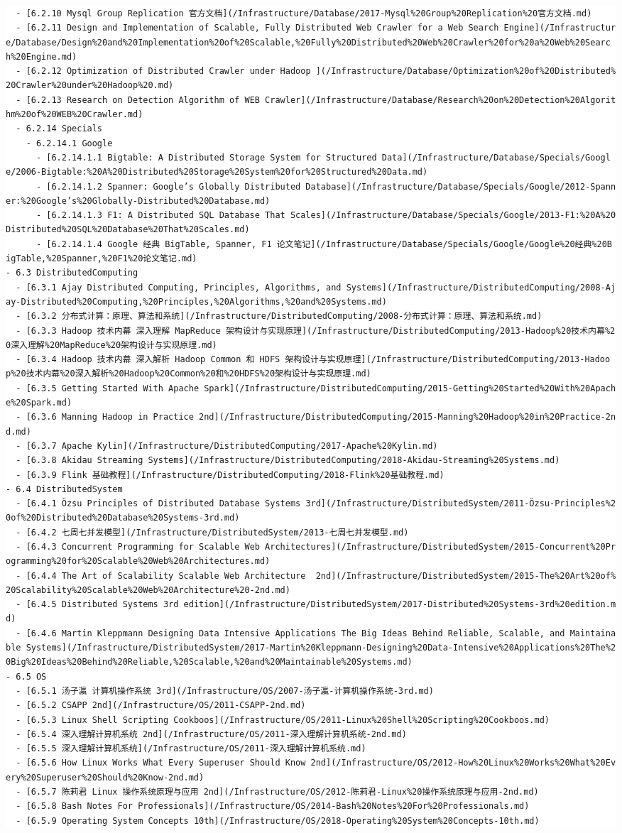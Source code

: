       - [6.2.10 Mysql Group Replication 官方文档](/Infrastructure/Database/2017-Mysql%20Group%20Replication%20官方文档.md)
      - [6.2.11 Design and Implementation of Scalable, Fully Distributed Web Crawler for a Web Search Engine](/Infrastructure/Database/Design%20and%20Implementation%20of%20Scalable,%20Fully%20Distributed%20Web%20Crawler%20for%20a%20Web%20Search%20Engine.md)
      - [6.2.12 Optimization of Distributed Crawler under Hadoop ](/Infrastructure/Database/Optimization%20of%20Distributed%20Crawler%20under%20Hadoop%20.md)
      - [6.2.13 Research on Detection Algorithm of WEB Crawler](/Infrastructure/Database/Research%20on%20Detection%20Algorithm%20of%20WEB%20Crawler.md)
      - 6.2.14 Specials
        - 6.2.14.1 Google
          - [6.2.14.1.1 Bigtable: A Distributed Storage System for Structured Data](/Infrastructure/Database/Specials/Google/2006-Bigtable:%20A%20Distributed%20Storage%20System%20for%20Structured%20Data.md)
          - [6.2.14.1.2 Spanner: Google’s Globally Distributed Database](/Infrastructure/Database/Specials/Google/2012-Spanner:%20Google’s%20Globally-Distributed%20Database.md)
          - [6.2.14.1.3 F1: A Distributed SQL Database That Scales](/Infrastructure/Database/Specials/Google/2013-F1:%20A%20Distributed%20SQL%20Database%20That%20Scales.md)
          - [6.2.14.1.4 Google 经典 BigTable, Spanner, F1 论文笔记](/Infrastructure/Database/Specials/Google/Google%20经典%20BigTable,%20Spanner,%20F1%20论文笔记.md)
    - 6.3 DistributedComputing
      - [6.3.1 Ajay Distributed Computing, Principles, Algorithms, and Systems](/Infrastructure/DistributedComputing/2008-Ajay-Distributed%20Computing,%20Principles,%20Algorithms,%20and%20Systems.md)
      - [6.3.2 分布式计算：原理、算法和系统](/Infrastructure/DistributedComputing/2008-分布式计算：原理、算法和系统.md)
      - [6.3.3 Hadoop 技术内幕 深入理解 MapReduce 架构设计与实现原理](/Infrastructure/DistributedComputing/2013-Hadoop%20技术内幕%20深入理解%20MapReduce%20架构设计与实现原理.md)
      - [6.3.4 Hadoop 技术内幕 深入解析 Hadoop Common 和 HDFS 架构设计与实现原理](/Infrastructure/DistributedComputing/2013-Hadoop%20技术内幕%20深入解析%20Hadoop%20Common%20和%20HDFS%20架构设计与实现原理.md)
      - [6.3.5 Getting Started With Apache Spark](/Infrastructure/DistributedComputing/2015-Getting%20Started%20With%20Apache%20Spark.md)
      - [6.3.6 Manning Hadoop in Practice 2nd](/Infrastructure/DistributedComputing/2015-Manning%20Hadoop%20in%20Practice-2nd.md)
      - [6.3.7 Apache Kylin](/Infrastructure/DistributedComputing/2017-Apache%20Kylin.md)
      - [6.3.8 Akidau Streaming Systems](/Infrastructure/DistributedComputing/2018-Akidau-Streaming%20Systems.md)
      - [6.3.9 Flink 基础教程](/Infrastructure/DistributedComputing/2018-Flink%20基础教程.md)
    - 6.4 DistributedSystem
      - [6.4.1 Özsu Principles of Distributed Database Systems 3rd](/Infrastructure/DistributedSystem/2011-Özsu-Principles%20of%20Distributed%20Database%20Systems-3rd.md)
      - [6.4.2 七周七并发模型](/Infrastructure/DistributedSystem/2013-七周七并发模型.md)
      - [6.4.3 Concurrent Programming for Scalable Web Architectures](/Infrastructure/DistributedSystem/2015-Concurrent%20Programming%20for%20Scalable%20Web%20Architectures.md)
      - [6.4.4 The Art of Scalability Scalable Web Architecture  2nd](/Infrastructure/DistributedSystem/2015-The%20Art%20of%20Scalability%20Scalable%20Web%20Architecture%20-2nd.md)
      - [6.4.5 Distributed Systems 3rd edition](/Infrastructure/DistributedSystem/2017-Distributed%20Systems-3rd%20edition.md)
      - [6.4.6 Martin Kleppmann Designing Data Intensive Applications The Big Ideas Behind Reliable, Scalable, and Maintainable Systems](/Infrastructure/DistributedSystem/2017-Martin%20Kleppmann-Designing%20Data-Intensive%20Applications%20The%20Big%20Ideas%20Behind%20Reliable,%20Scalable,%20and%20Maintainable%20Systems.md)
    - 6.5 OS
      - [6.5.1 汤子瀛 计算机操作系统 3rd](/Infrastructure/OS/2007-汤子瀛-计算机操作系统-3rd.md)
      - [6.5.2 CSAPP 2nd](/Infrastructure/OS/2011-CSAPP-2nd.md)
      - [6.5.3 Linux Shell Scripting Cookboos](/Infrastructure/OS/2011-Linux%20Shell%20Scripting%20Cookboos.md)
      - [6.5.4 深入理解计算机系统 2nd](/Infrastructure/OS/2011-深入理解计算机系统-2nd.md)
      - [6.5.5 深入理解计算机系统](/Infrastructure/OS/2011-深入理解计算机系统.md)
      - [6.5.6 How Linux Works What Every Superuser Should Know 2nd](/Infrastructure/OS/2012-How%20Linux%20Works%20What%20Every%20Superuser%20Should%20Know-2nd.md)
      - [6.5.7 陈莉君 Linux 操作系统原理与应用 2nd](/Infrastructure/OS/2012-陈莉君-Linux%20操作系统原理与应用-2nd.md)
      - [6.5.8 Bash Notes For Professionals](/Infrastructure/OS/2014-Bash%20Notes%20For%20Professionals.md)
      - [6.5.9 Operating System Concepts 10th](/Infrastructure/OS/2018-Operating%20System%20Concepts-10th.md)